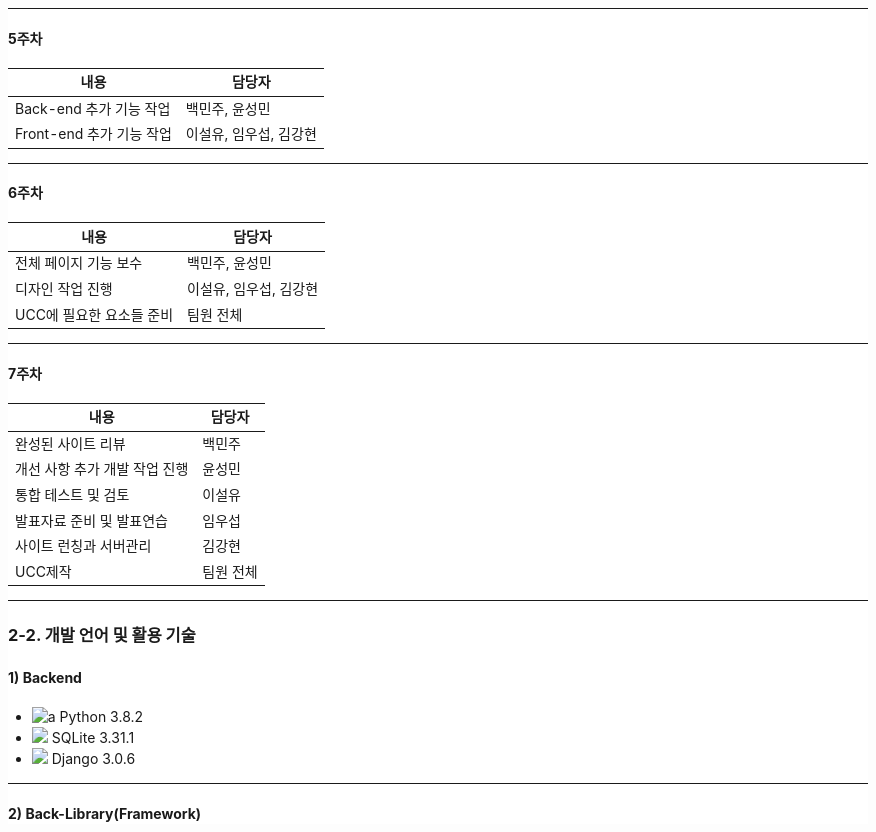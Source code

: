 -----

#### 5주차

| 내용                     | 담당자                 |
| ------------------------ | ---------------------- |
| Back-end 추가 기능 작업  | 백민주, 윤성민         |
| Front-end 추가 기능 작업 | 이설유, 임우섭, 김강현 |

-----

#### 6주차

| 내용                     | 담당자                 |
| ------------------------ | ---------------------- |
| 전체 페이지 기능 보수    | 백민주, 윤성민         |
| 디자인 작업 진행         | 이설유, 임우섭, 김강현 |
| UCC에 필요한 요소들 준비 | 팀원 전체              |

-----

#### 7주차

| 내용                          | 담당자    |
| ----------------------------- | --------- |
| 완성된 사이트 리뷰            | 백민주    |
| 개선 사항 추가 개발 작업 진행 | 윤성민    |
| 통합 테스트 및 검토           | 이설유    |
| 발표자료 준비 및 발표연습     | 임우섭    |
| 사이트 런칭과 서버관리        | 김강현    |
| UCC제작                       | 팀원 전체 |

-----



### 2-2. 개발 언어 및 활용 기술

#### 1) Backend

- ![a](https://img.shields.io/badge/python-3.8.2-blue) Python 3.8.2
- ![](https://img.shields.io/badge/SQLite-3.31.1-green) SQLite 3.31.1
- ![](https://img.shields.io/badge/Django-3.0.6-red) Django 3.0.6

-----

#### 2) Back-Library(Framework)
